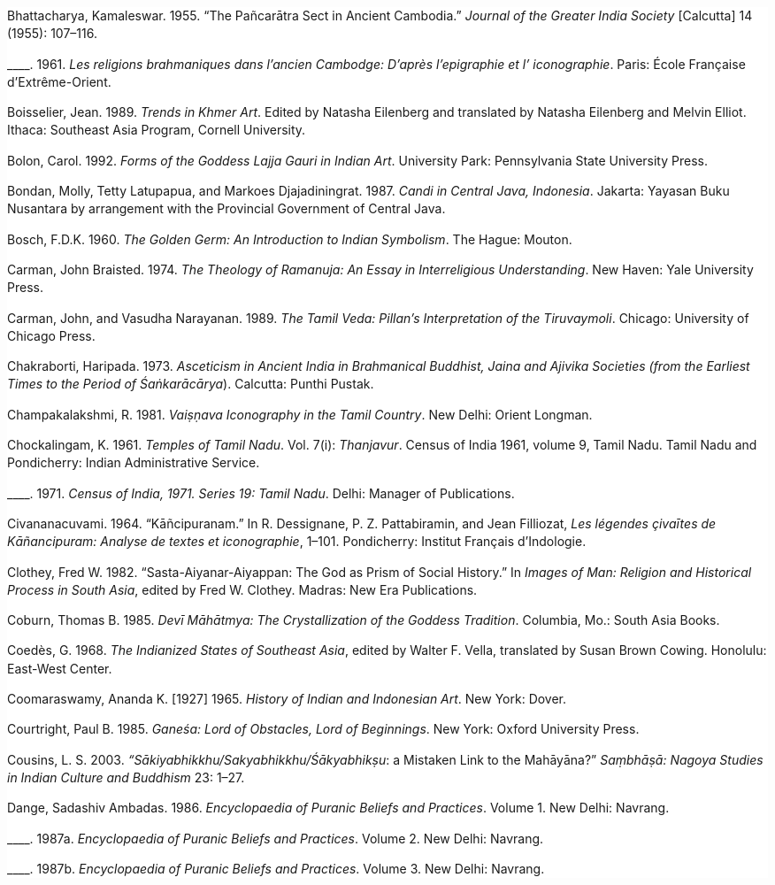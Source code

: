 Bhattacharya, Kamaleswar. 1955. “The Pañcarātra Sect in Ancient Cambodia.” *Journal of the Greater India Society* \[Calcutta\] 14 \(1955\): 107–116.

\_\_\_\_. 1961. *Les religions brahmaniques dans l’ancien Cambodge: D’après l’epigraphie et l’ iconographie*. Paris: École Française d’Extrême-Orient.

Boisselier, Jean. 1989. *Trends in Khmer Art*. Edited by Natasha Eilenberg and translated by Natasha Eilenberg and Melvin Elliot. Ithaca: Southeast Asia Program, Cornell University.

Bolon, Carol. 1992. *Forms of the Goddess Lajja Gauri in Indian Art*. University Park: Pennsylvania State University Press.

Bondan, Molly, Tetty Latupapua, and Markoes Djajadiningrat. 1987. *Candi in Central Java, Indonesia*. Jakarta: Yayasan Buku Nusantara by arrangement with the Provincial Government of Central Java.

Bosch, F.D.K. 1960. *The Golden Germ: An Introduction to Indian Symbolism*. The Hague: Mouton.

Carman, John Braisted. 1974. *The Theology of Ramanuja: An Essay in Interreligious Understanding*. New Haven: Yale University Press.

Carman, John, and Vasudha Narayanan. 1989. *The Tamil Veda: Pillan’s Interpretation of the Tiruvaymoli*. Chicago: University of Chicago Press.

Chakraborti, Haripada. 1973. *Asceticism in Ancient India in Brahmanical Buddhist, Jaina and Ajivika Societies \(from the Earliest Times to the Period of Śaṅkarācārya*\). Calcutta: Punthi Pustak.

Champakalakshmi, R. 1981. *Vaiṣṇava Iconography in the Tamil Country*. New Delhi: Orient Longman.

Chockalingam, K. 1961. *Temples of Tamil Nadu*. Vol. 7\(i\): *Thanjavur*. Census of India 1961, volume 9, Tamil Nadu. Tamil Nadu and Pondicherry: Indian Administrative Service.

\_\_\_\_. 1971. *Census of India, 1971. Series 19: Tamil Nadu*. Delhi: Manager of Publications.

Civananacuvami. 1964. “Kāñcipuranam.” In R. Dessignane, P. Z. Pattabiramin, and Jean Filliozat, *Les légendes çivaītes de Kāñancipuram: Analyse de textes et iconographie*, 1–101. Pondicherry: Institut Français d’Indologie.

Clothey, Fred W. 1982. “Sasta-Aiyanar-Aiyappan: The God as Prism of Social History.” In *Images of Man: Religion and Historical Process in South Asia*, edited by Fred W. Clothey. Madras: New Era Publications.

Coburn, Thomas B. 1985. *Devī Māhātmya: The Crystallization of the Goddess Tradition*. Columbia, Mo.: South Asia Books.

Coedès, G. 1968. *The Indianized States of Southeast Asia*, edited by Walter F. Vella, translated by Susan Brown Cowing. Honolulu: East-West Center.

Coomaraswamy, Ananda K. \[1927\] 1965. *History of Indian and Indonesian Art*. New York: Dover.

Courtright, Paul B. 1985. *Ganeśa: Lord of Obstacles, Lord of Beginnings*. New York: Oxford University Press.

Cousins, L. S. 2003. *“Sākiyabhikkhu/Sakyabhikkhu/Śākyabhikṣu*: a Mistaken Link to the Mahāyāna?” *Saṃbhāṣā: Nagoya Studies in Indian Culture and Buddhism* 23: 1–27.

Dange, Sadashiv Ambadas. 1986. *Encyclopaedia of Puranic Beliefs and Practices*. Volume 1. New Delhi: Navrang.

\_\_\_\_. 1987a. *Encyclopaedia of Puranic Beliefs and Practices*. Volume 2. New Delhi: Navrang.

\_\_\_\_. 1987b. *Encyclopaedia of Puranic Beliefs and Practices*. Volume 3. New Delhi: Navrang.
